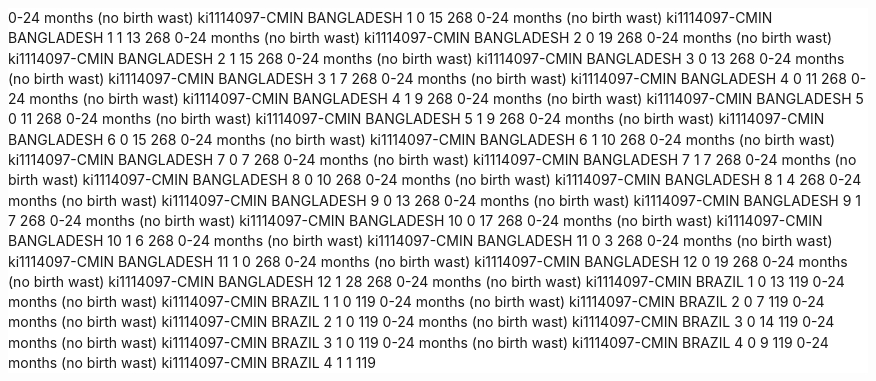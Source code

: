 0-24 months (no birth wast)   ki1114097-CMIN             BANGLADESH                     1                  0       15     268
0-24 months (no birth wast)   ki1114097-CMIN             BANGLADESH                     1                  1       13     268
0-24 months (no birth wast)   ki1114097-CMIN             BANGLADESH                     2                  0       19     268
0-24 months (no birth wast)   ki1114097-CMIN             BANGLADESH                     2                  1       15     268
0-24 months (no birth wast)   ki1114097-CMIN             BANGLADESH                     3                  0       13     268
0-24 months (no birth wast)   ki1114097-CMIN             BANGLADESH                     3                  1        7     268
0-24 months (no birth wast)   ki1114097-CMIN             BANGLADESH                     4                  0       11     268
0-24 months (no birth wast)   ki1114097-CMIN             BANGLADESH                     4                  1        9     268
0-24 months (no birth wast)   ki1114097-CMIN             BANGLADESH                     5                  0       11     268
0-24 months (no birth wast)   ki1114097-CMIN             BANGLADESH                     5                  1        9     268
0-24 months (no birth wast)   ki1114097-CMIN             BANGLADESH                     6                  0       15     268
0-24 months (no birth wast)   ki1114097-CMIN             BANGLADESH                     6                  1       10     268
0-24 months (no birth wast)   ki1114097-CMIN             BANGLADESH                     7                  0        7     268
0-24 months (no birth wast)   ki1114097-CMIN             BANGLADESH                     7                  1        7     268
0-24 months (no birth wast)   ki1114097-CMIN             BANGLADESH                     8                  0       10     268
0-24 months (no birth wast)   ki1114097-CMIN             BANGLADESH                     8                  1        4     268
0-24 months (no birth wast)   ki1114097-CMIN             BANGLADESH                     9                  0       13     268
0-24 months (no birth wast)   ki1114097-CMIN             BANGLADESH                     9                  1        7     268
0-24 months (no birth wast)   ki1114097-CMIN             BANGLADESH                     10                 0       17     268
0-24 months (no birth wast)   ki1114097-CMIN             BANGLADESH                     10                 1        6     268
0-24 months (no birth wast)   ki1114097-CMIN             BANGLADESH                     11                 0        3     268
0-24 months (no birth wast)   ki1114097-CMIN             BANGLADESH                     11                 1        0     268
0-24 months (no birth wast)   ki1114097-CMIN             BANGLADESH                     12                 0       19     268
0-24 months (no birth wast)   ki1114097-CMIN             BANGLADESH                     12                 1       28     268
0-24 months (no birth wast)   ki1114097-CMIN             BRAZIL                         1                  0       13     119
0-24 months (no birth wast)   ki1114097-CMIN             BRAZIL                         1                  1        0     119
0-24 months (no birth wast)   ki1114097-CMIN             BRAZIL                         2                  0        7     119
0-24 months (no birth wast)   ki1114097-CMIN             BRAZIL                         2                  1        0     119
0-24 months (no birth wast)   ki1114097-CMIN             BRAZIL                         3                  0       14     119
0-24 months (no birth wast)   ki1114097-CMIN             BRAZIL                         3                  1        0     119
0-24 months (no birth wast)   ki1114097-CMIN             BRAZIL                         4                  0        9     119
0-24 months (no birth wast)   ki1114097-CMIN             BRAZIL                         4                  1        1     119